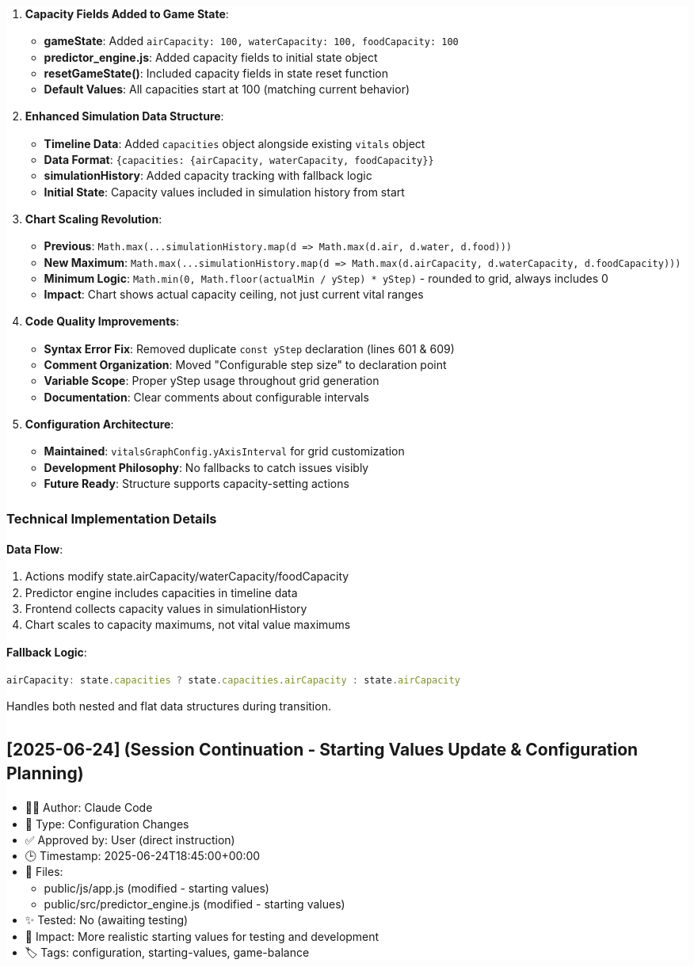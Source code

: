 1. **Capacity Fields Added to Game State**:
   - **gameState**: Added `airCapacity: 100, waterCapacity: 100, foodCapacity: 100`
   - **predictor_engine.js**: Added capacity fields to initial state object
   - **resetGameState()**: Included capacity fields in state reset function
   - **Default Values**: All capacities start at 100 (matching current behavior)

2. **Enhanced Simulation Data Structure**:
   - **Timeline Data**: Added `capacities` object alongside existing `vitals` object
   - **Data Format**: `{capacities: {airCapacity, waterCapacity, foodCapacity}}`
   - **simulationHistory**: Added capacity tracking with fallback logic
   - **Initial State**: Capacity values included in simulation history from start

3. **Chart Scaling Revolution**:
   - **Previous**: `Math.max(...simulationHistory.map(d => Math.max(d.air, d.water, d.food)))`
   - **New Maximum**: `Math.max(...simulationHistory.map(d => Math.max(d.airCapacity, d.waterCapacity, d.foodCapacity)))`
   - **Minimum Logic**: `Math.min(0, Math.floor(actualMin / yStep) * yStep)` - rounded to grid, always includes 0
   - **Impact**: Chart shows actual capacity ceiling, not just current vital ranges

4. **Code Quality Improvements**:
   - **Syntax Error Fix**: Removed duplicate `const yStep` declaration (lines 601 & 609)
   - **Comment Organization**: Moved "Configurable step size" to declaration point
   - **Variable Scope**: Proper yStep usage throughout grid generation
   - **Documentation**: Clear comments about configurable intervals

5. **Configuration Architecture**:
   - **Maintained**: `vitalsGraphConfig.yAxisInterval` for grid customization
   - **Development Philosophy**: No fallbacks to catch issues visibly
   - **Future Ready**: Structure supports capacity-setting actions

### Technical Implementation Details

**Data Flow**:
1. Actions modify state.airCapacity/waterCapacity/foodCapacity
2. Predictor engine includes capacities in timeline data
3. Frontend collects capacity values in simulationHistory
4. Chart scales to capacity maximums, not vital value maximums

**Fallback Logic**:
```javascript
airCapacity: state.capacities ? state.capacities.airCapacity : state.airCapacity
```
Handles both nested and flat data structures during transition.

## [2025-06-24] (Session Continuation - Starting Values Update & Configuration Planning)
- 👨‍💻 Author: Claude Code
- 🔄 Type: Configuration Changes
- ✅ Approved by: User (direct instruction)
- 🕒 Timestamp: 2025-06-24T18:45:00+00:00
- 📄 Files:
  - public/js/app.js (modified - starting values)
  - public/src/predictor_engine.js (modified - starting values)
- ✨ Tested: No (awaiting testing)
- 🎯 Impact: More realistic starting values for testing and development
- 🏷️ Tags: configuration, starting-values, game-balance
